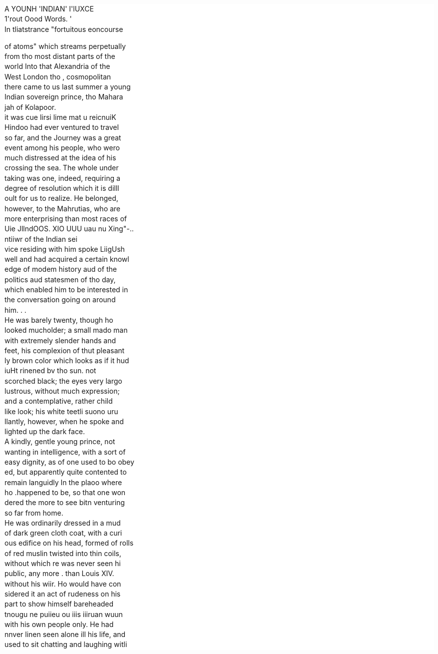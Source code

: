 A YOUNH &#x27;INDIAN&#x27; I&#x27;lUXCE  
1&#x27;rout Oood Words. &#x27;  
In tliatstrance &quot;fortuitous eoncourse  
  
of atoms&quot; which streams perpetually  
from tho most distant parts of the  
world Into that Alexandria of the  
West London tho , cosmopolitan  
there came to us last summer a young  
Indian sovereign prince, tho Mahara  
jah of Kolapoor.  
it was cue lirsi lime mat u reicnuiK  
Hindoo had ever ventured to travel  
so far, and the Journey was a great  
event among his people, who wero  
much distressed at the idea of his  
crossing the sea. The whole under­  
taking was one, indeed, requiring a  
degree of resolution which it is dilll­  
oult for us to realize. He belonged,  
however, to the Mahrutias, who are  
more enterprising than most races of  
Uie JllndOOS. XIO UUU uau nu Xing&quot;-..  
ntiiwr of the Indian sei  
vice residing with him spoke LiigUsh  
well and had acquired a certain knowl­  
edge of modem history aud of the  
politics aud statesmen of tho day,  
which enabled him to be interested in  
the conversation going on around  
him. . .  
He was barely twenty, though ho  
looked mucholder; a small mado man  
with extremely slender hands and  
feet, his complexion of thut pleasant­  
ly brown color which looks as if it hud  
iuHt rinened bv tho sun. not  
scorched black; the eyes very largo  
lustrous, without much expression;  
and a contemplative, rather child  
like look; his white teetli suono uru­  
llantly, however, when he spoke and  
lighted up the dark face.  
A kindly, gentle young prince, not  
wanting in intelligence, with a sort of  
easy dignity, as of one used to bo obey­  
ed, but apparently quite contented to  
remain languidly In the plaoo where  
ho .happened to be, so that one won­  
dered the more to see bitn venturing  
so far from home.  
He was ordinarily dressed in a mud  
of dark green cloth coat, with a curi­  
ous edifice on his head, formed of rolls  
of red muslin twisted into thin coils,  
without which re was never seen hi  
public, any more . than Louis XIV.  
without his wiir. Ho would have con  
sidered it an act of rudeness on his  
part to show himself bareheaded  
tnougu ne puiieu ou iiis iiiruan wuun  
with his own people only. He had  
nnver linen seen alone ill his life, and  
used to sit chatting and laughing witli  